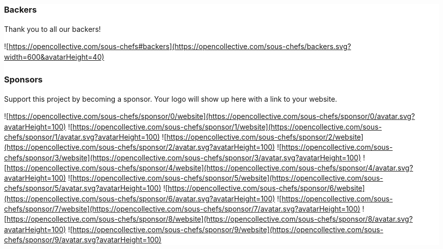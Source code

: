 ### Backers

Thank you to all our backers!

![https://opencollective.com/sous-chefs#backers](https://opencollective.com/sous-chefs/backers.svg?width=600&avatarHeight=40)

### Sponsors

Support this project by becoming a sponsor. Your logo will show up here with a link to your website.

![https://opencollective.com/sous-chefs/sponsor/0/website](https://opencollective.com/sous-chefs/sponsor/0/avatar.svg?avatarHeight=100)
![https://opencollective.com/sous-chefs/sponsor/1/website](https://opencollective.com/sous-chefs/sponsor/1/avatar.svg?avatarHeight=100)
![https://opencollective.com/sous-chefs/sponsor/2/website](https://opencollective.com/sous-chefs/sponsor/2/avatar.svg?avatarHeight=100)
![https://opencollective.com/sous-chefs/sponsor/3/website](https://opencollective.com/sous-chefs/sponsor/3/avatar.svg?avatarHeight=100)
![https://opencollective.com/sous-chefs/sponsor/4/website](https://opencollective.com/sous-chefs/sponsor/4/avatar.svg?avatarHeight=100)
![https://opencollective.com/sous-chefs/sponsor/5/website](https://opencollective.com/sous-chefs/sponsor/5/avatar.svg?avatarHeight=100)
![https://opencollective.com/sous-chefs/sponsor/6/website](https://opencollective.com/sous-chefs/sponsor/6/avatar.svg?avatarHeight=100)
![https://opencollective.com/sous-chefs/sponsor/7/website](https://opencollective.com/sous-chefs/sponsor/7/avatar.svg?avatarHeight=100)
![https://opencollective.com/sous-chefs/sponsor/8/website](https://opencollective.com/sous-chefs/sponsor/8/avatar.svg?avatarHeight=100)
![https://opencollective.com/sous-chefs/sponsor/9/website](https://opencollective.com/sous-chefs/sponsor/9/avatar.svg?avatarHeight=100)

[0]: https://mosh.org

